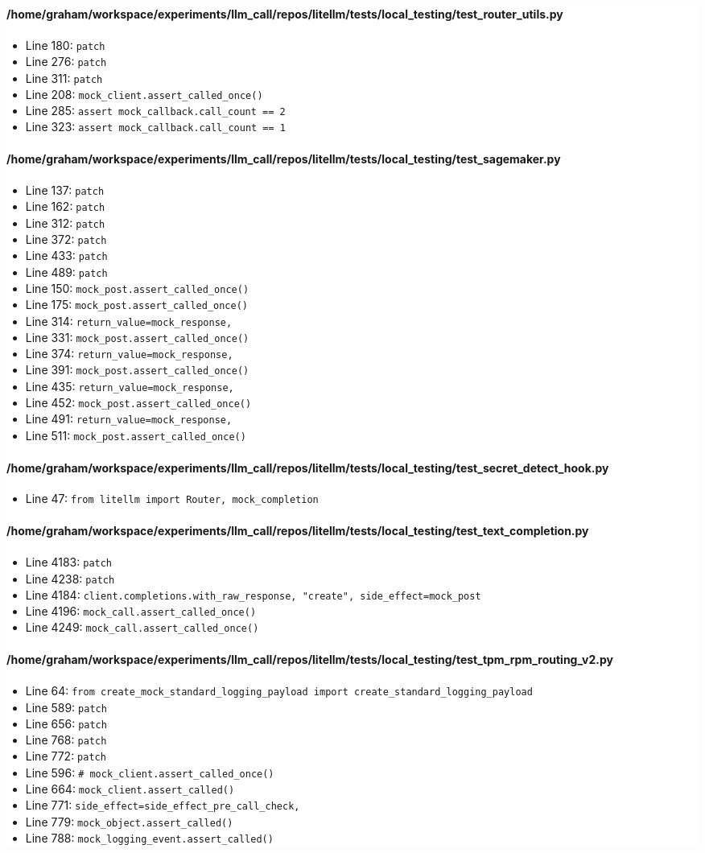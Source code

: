 #### /home/graham/workspace/experiments/llm_call/repos/litellm/tests/local_testing/test_router_utils.py
- Line 180: `patch`
- Line 276: `patch`
- Line 311: `patch`
- Line 208: `mock_client.assert_called_once()`
- Line 285: `assert mock_callback.call_count == 2`
- Line 323: `assert mock_callback.call_count == 1`

#### /home/graham/workspace/experiments/llm_call/repos/litellm/tests/local_testing/test_sagemaker.py
- Line 137: `patch`
- Line 162: `patch`
- Line 312: `patch`
- Line 372: `patch`
- Line 433: `patch`
- Line 489: `patch`
- Line 150: `mock_post.assert_called_once()`
- Line 175: `mock_post.assert_called_once()`
- Line 314: `return_value=mock_response,`
- Line 331: `mock_post.assert_called_once()`
- Line 374: `return_value=mock_response,`
- Line 391: `mock_post.assert_called_once()`
- Line 435: `return_value=mock_response,`
- Line 452: `mock_post.assert_called_once()`
- Line 491: `return_value=mock_response,`
- Line 511: `mock_post.assert_called_once()`

#### /home/graham/workspace/experiments/llm_call/repos/litellm/tests/local_testing/test_secret_detect_hook.py
- Line 47: `from litellm import Router, mock_completion`

#### /home/graham/workspace/experiments/llm_call/repos/litellm/tests/local_testing/test_text_completion.py
- Line 4183: `patch`
- Line 4238: `patch`
- Line 4184: `client.completions.with_raw_response, "create", side_effect=mock_post`
- Line 4196: `mock_call.assert_called_once()`
- Line 4249: `mock_call.assert_called_once()`

#### /home/graham/workspace/experiments/llm_call/repos/litellm/tests/local_testing/test_tpm_rpm_routing_v2.py
- Line 64: `from create_mock_standard_logging_payload import create_standard_logging_payload`
- Line 589: `patch`
- Line 656: `patch`
- Line 768: `patch`
- Line 772: `patch`
- Line 596: `# mock_client.assert_called_once()`
- Line 664: `mock_client.assert_called()`
- Line 771: `side_effect=side_effect_pre_call_check,`
- Line 779: `mock_object.assert_called()`
- Line 788: `mock_logging_event.assert_called()`
